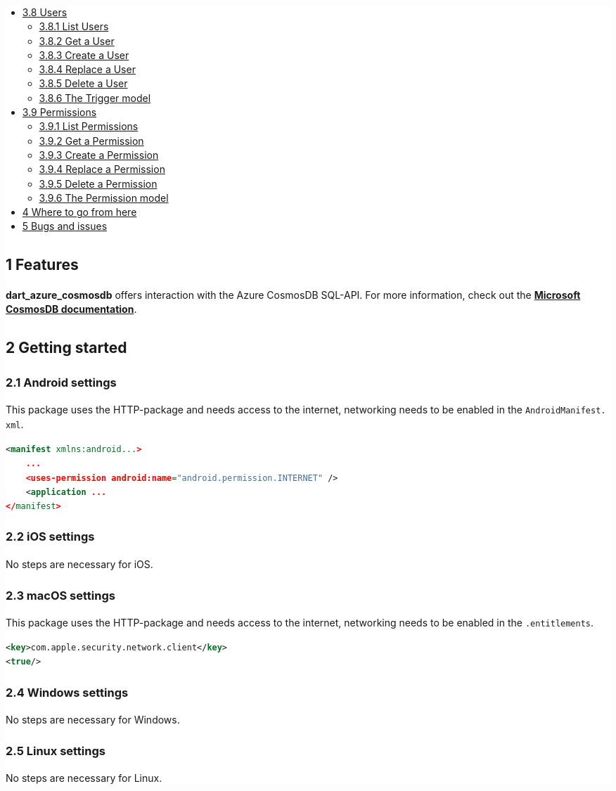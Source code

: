   - [3.8 Users](#38-users)
    - [3.8.1 List Users](#381-list-users)
    - [3.8.2 Get a User](#382-get-a-user)
    - [3.8.3 Create a User](#383-create-a-user)
    - [3.8.4 Replace a User](#384-replace-a-user)
    - [3.8.5 Delete a User](#385-delete-a-user)
    - [3.8.6 The Trigger model](#386-the-trigger-model)
  - [3.9 Permissions](#39-permissions)
    - [3.9.1 List Permissions](#391-list-permissions)
    - [3.9.2 Get a Permission](#392-get-a-permission)
    - [3.9.3 Create a Permission](#393-create-a-permission)
    - [3.9.4 Replace a Permission](#394-replace-a-permission)
    - [3.9.5 Delete a Permission](#395-delete-a-permission)
    - [3.9.6 The Permission model](#396-the-permission-model)
- [4 Where to go from here](#4-where-to-go-from-here)
- [5 Bugs and issues](#5-bugs-and-issues)

## 1 Features
**dart_azure_cosmosdb** offers interaction with the Azure CosmosDB SQL-API.
For more information, check out the **[Microsoft CosmosDB documentation](https://learn.microsoft.com/en-us/rest/api/cosmos-db/)**.
## 2 Getting started

### 2.1 Android settings
This package uses the HTTP-package and needs access to the internet, networking needs to be enabled in the `AndroidManifest.xml`.
```xml
<manifest xmlns:android...>
    ...
    <uses-permission android:name="android.permission.INTERNET" />
    <application ...
</manifest>
```

### 2.2 iOS settings
No steps are necessary for iOS.

### 2.3 macOS settings
This package uses the HTTP-package and needs access to the internet, networking needs to be enabled in the `.entitlements`.
```xml
<key>com.apple.security.network.client</key>
<true/>
```

### 2.4 Windows settings
No steps are necessary for Windows.

### 2.5 Linux settings
No steps are necessary for Linux.
